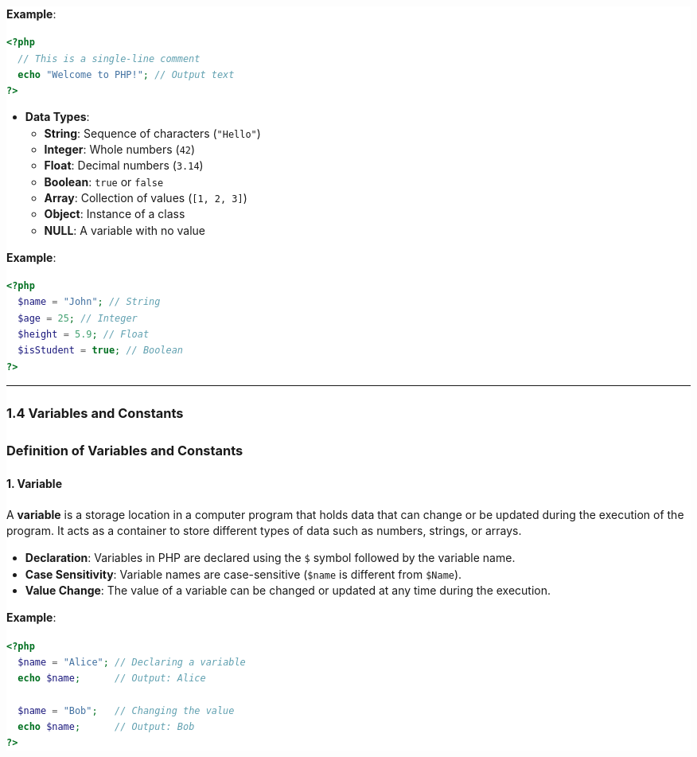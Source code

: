 **Example**:
```php
<?php
  // This is a single-line comment
  echo "Welcome to PHP!"; // Output text
?>
```

- **Data Types**:
  - **String**: Sequence of characters (`"Hello"`)
  - **Integer**: Whole numbers (`42`)
  - **Float**: Decimal numbers (`3.14`)
  - **Boolean**: `true` or `false`
  - **Array**: Collection of values (`[1, 2, 3]`)
  - **Object**: Instance of a class
  - **NULL**: A variable with no value

**Example**:
```php
<?php
  $name = "John"; // String
  $age = 25; // Integer
  $height = 5.9; // Float
  $isStudent = true; // Boolean
?>
```

---

### **1.4 Variables and Constants**
### **Definition of Variables and Constants**

#### **1. Variable**
A **variable** is a storage location in a computer program that holds data that can change or be updated during the execution of the program. It acts as a container to store different types of data such as numbers, strings, or arrays.

- **Declaration**: Variables in PHP are declared using the `$` symbol followed by the variable name.
- **Case Sensitivity**: Variable names are case-sensitive (`$name` is different from `$Name`).
- **Value Change**: The value of a variable can be changed or updated at any time during the execution.

**Example**:
```php
<?php
  $name = "Alice"; // Declaring a variable
  echo $name;      // Output: Alice

  $name = "Bob";   // Changing the value
  echo $name;      // Output: Bob
?>
```
